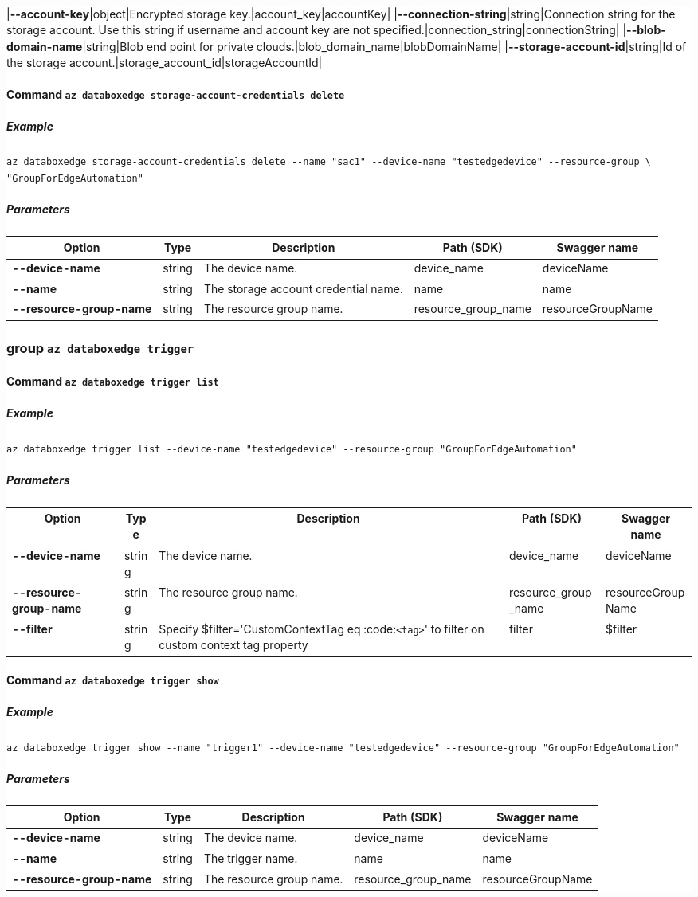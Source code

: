 |**--account-key**|object|Encrypted storage key.|account_key|accountKey|
|**--connection-string**|string|Connection string for the storage account. Use this string if username and account key are not specified.|connection_string|connectionString|
|**--blob-domain-name**|string|Blob end point for private clouds.|blob_domain_name|blobDomainName|
|**--storage-account-id**|string|Id of the storage account.|storage_account_id|storageAccountId|

#### <a name="StorageAccountCredentialsDelete">Command `az databoxedge storage-account-credentials delete`</a>

##### <a name="ExamplesStorageAccountCredentialsDelete">Example</a>
```
az databoxedge storage-account-credentials delete --name "sac1" --device-name "testedgedevice" --resource-group \
"GroupForEdgeAutomation"
```
##### <a name="ParametersStorageAccountCredentialsDelete">Parameters</a> 
|Option|Type|Description|Path (SDK)|Swagger name|
|------|----|-----------|----------|------------|
|**--device-name**|string|The device name.|device_name|deviceName|
|**--name**|string|The storage account credential name.|name|name|
|**--resource-group-name**|string|The resource group name.|resource_group_name|resourceGroupName|

### group `az databoxedge trigger`
#### <a name="TriggersListByDataBoxEdgeDevice">Command `az databoxedge trigger list`</a>

##### <a name="ExamplesTriggersListByDataBoxEdgeDevice">Example</a>
```
az databoxedge trigger list --device-name "testedgedevice" --resource-group "GroupForEdgeAutomation"
```
##### <a name="ParametersTriggersListByDataBoxEdgeDevice">Parameters</a> 
|Option|Type|Description|Path (SDK)|Swagger name|
|------|----|-----------|----------|------------|
|**--device-name**|string|The device name.|device_name|deviceName|
|**--resource-group-name**|string|The resource group name.|resource_group_name|resourceGroupName|
|**--filter**|string|Specify $filter='CustomContextTag eq :code:`<tag>`' to filter on custom context tag property|filter|$filter|

#### <a name="TriggersGet">Command `az databoxedge trigger show`</a>

##### <a name="ExamplesTriggersGet">Example</a>
```
az databoxedge trigger show --name "trigger1" --device-name "testedgedevice" --resource-group "GroupForEdgeAutomation"
```
##### <a name="ParametersTriggersGet">Parameters</a> 
|Option|Type|Description|Path (SDK)|Swagger name|
|------|----|-----------|----------|------------|
|**--device-name**|string|The device name.|device_name|deviceName|
|**--name**|string|The trigger name.|name|name|
|**--resource-group-name**|string|The resource group name.|resource_group_name|resourceGroupName|